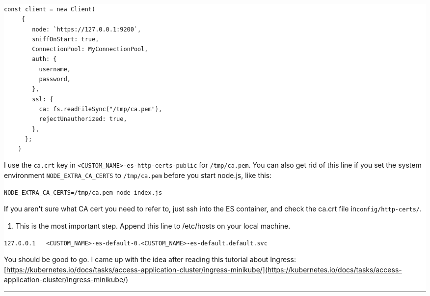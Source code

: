 ```
const client = new Client(
     {
        node: `https://127.0.0.1:9200`,
        sniffOnStart: true,
        ConnectionPool: MyConnectionPool,
        auth: {
          username,
          password,
        },
        ssl: {
          ca: fs.readFileSync("/tmp/ca.pem"),
          rejectUnauthorized: true,
        },
      };
    )
```

I use the `ca.crt` key in `<CUSTOM_NAME>-es-http-certs-public` for `/tmp/ca.pem`. You can also get rid of this line if you set the system environment `NODE_EXTRA_CA_CERTS` to `/tmp/ca.pem` before you start node.js, like this:
```
NODE_EXTRA_CA_CERTS=/tmp/ca.pem node index.js
```

If you aren't sure what CA cert you need to refer to, just ssh into the ES container, and check the ca.crt file in`config/http-certs/`.

1. This is the most important step. Append this line to /etc/hosts on your local machine.


```
127.0.0.1   <CUSTOM_NAME>-es-default-0.<CUSTOM_NAME>-es-default.default.svc
```

You should be good to go. I came up with the idea after reading this tutorial about Ingress:
[https://kubernetes.io/docs/tasks/access-application-cluster/ingress-minikube/](https://kubernetes.io/docs/tasks/access-application-cluster/ingress-minikube/)


------------
    
    